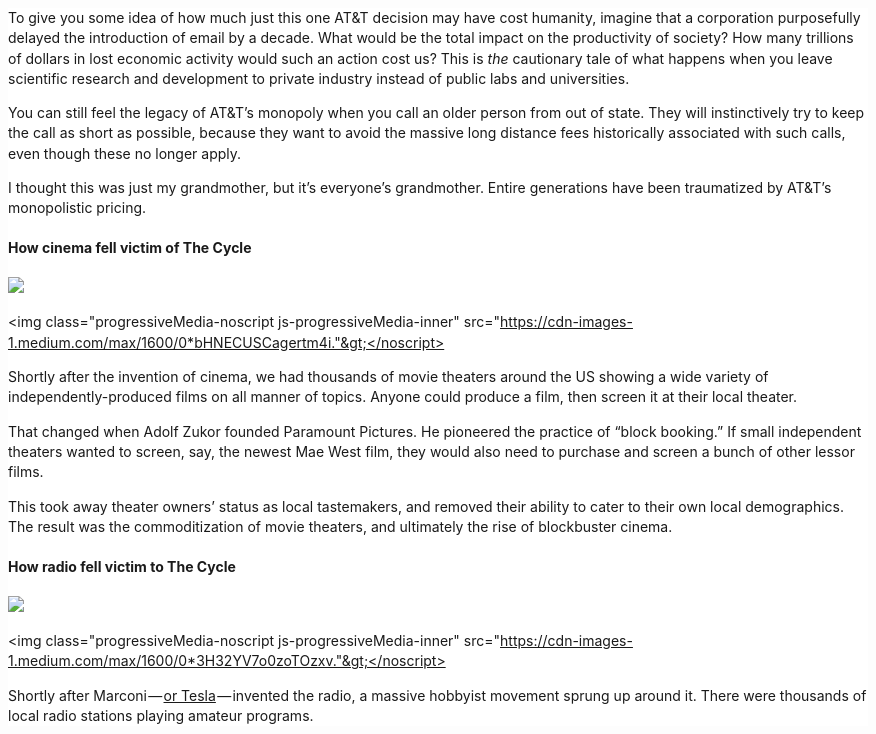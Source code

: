 To give you some idea of how much just this one AT&T decision may have cost humanity, imagine that a corporation purposefully delayed the introduction of email by a decade. What would be the total impact on the productivity of society? How many trillions of dollars in lost economic activity would such an action cost us? This is _the_ cautionary tale of what happens when you leave scientific research and development to private industry instead of public labs and universities.

You can still feel the legacy of AT&T’s monopoly when you call an older person from out of state. They will instinctively try to keep the call as short as possible, because they want to avoid the massive long distance fees historically associated with such calls, even though these no longer apply.

I thought this was just my grandmother, but it’s everyone’s grandmother. Entire generations have been traumatized by AT&T’s monopolistic pricing.

#### How cinema fell victim of The Cycle





![](https://cdn-images-1.medium.com/freeze/max/60/0*bHNECUSCagertm4i.?q=20)

<canvas class="progressiveMedia-canvas js-progressiveMedia-canvas" width="75" height="57"></canvas>

<noscript class="js-progressiveMedia-inner">&lt;img class="progressiveMedia-noscript js-progressiveMedia-inner" src="https://cdn-images-1.medium.com/max/1600/0*bHNECUSCagertm4i."&gt;</noscript>







Shortly after the invention of cinema, we had thousands of movie theaters around the US showing a wide variety of independently-produced films on all manner of topics. Anyone could produce a film, then screen it at their local theater.

That changed when Adolf Zukor founded Paramount Pictures. He pioneered the practice of “block booking.” If small independent theaters wanted to screen, say, the newest Mae West film, they would also need to purchase and screen a bunch of other lessor films.

This took away theater owners’ status as local tastemakers, and removed their ability to cater to their own local demographics. The result was the commoditization of movie theaters, and ultimately the rise of blockbuster cinema.

#### How radio fell victim to The Cycle





![](https://cdn-images-1.medium.com/freeze/max/60/0*3H32YV7o0zoTOzxv.?q=20)

<canvas class="progressiveMedia-canvas js-progressiveMedia-canvas" width="51" height="75"></canvas>

<noscript class="js-progressiveMedia-inner">&lt;img class="progressiveMedia-noscript js-progressiveMedia-inner" src="https://cdn-images-1.medium.com/max/1600/0*3H32YV7o0zoTOzxv."&gt;</noscript>







Shortly after Marconi — [or Tesla](http://science.howstuffworks.com/innovation/inventions/who-invented-the-radio.htm) — invented the radio, a massive hobbyist movement sprung up around it. There were thousands of local radio stations playing amateur programs.
